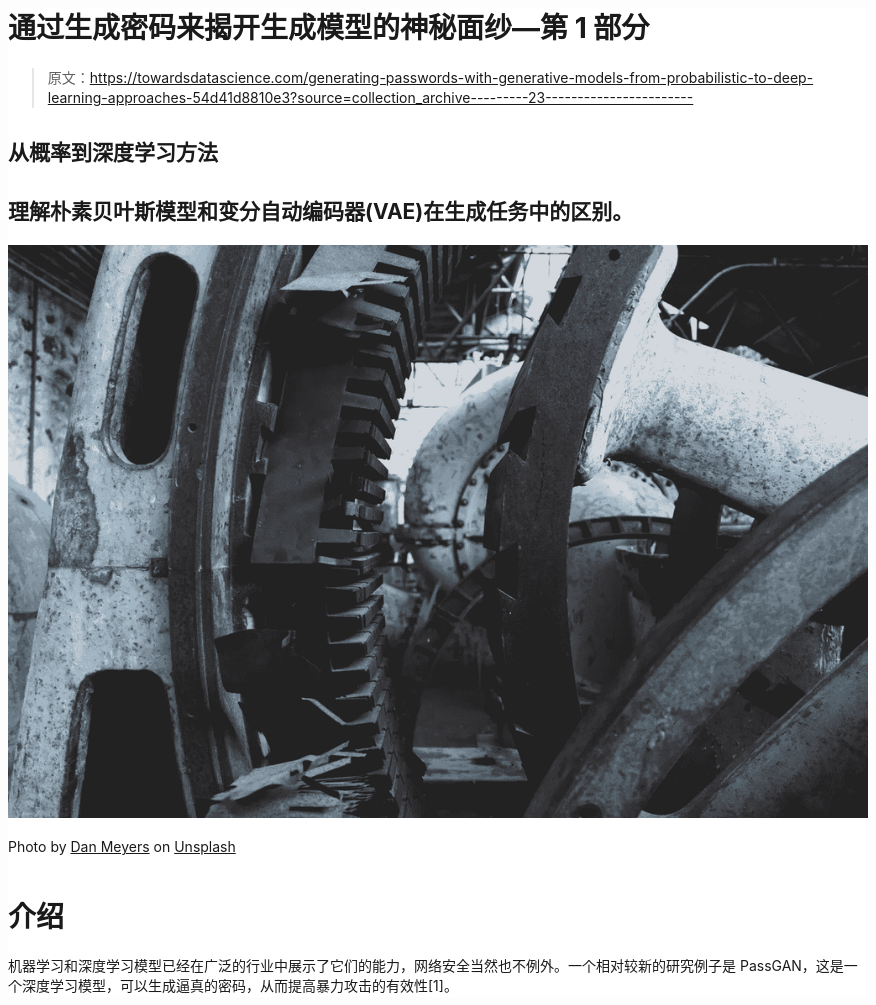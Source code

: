 # 通过生成密码来揭开生成模型的神秘面纱—第 1 部分

> 原文：<https://towardsdatascience.com/generating-passwords-with-generative-models-from-probabilistic-to-deep-learning-approaches-54d41d8810e3?source=collection_archive---------23----------------------->

## 从概率到深度学习方法

## 理解朴素贝叶斯模型和变分自动编码器(VAE)在生成任务中的区别。

![](img/8fb3769acec1ccf45ea5ff3e05b182d7.png)

Photo by [Dan Meyers](https://unsplash.com/@dmey503?utm_source=unsplash&utm_medium=referral&utm_content=creditCopyText) on [Unsplash](https://unsplash.com/search/photos/generator?utm_source=unsplash&utm_medium=referral&utm_content=creditCopyText)

# 介绍

机器学习和深度学习模型已经在广泛的行业中展示了它们的能力，网络安全当然也不例外。一个相对较新的研究例子是 PassGAN，这是一个深度学习模型，可以生成逼真的密码，从而提高暴力攻击的有效性[1]。
